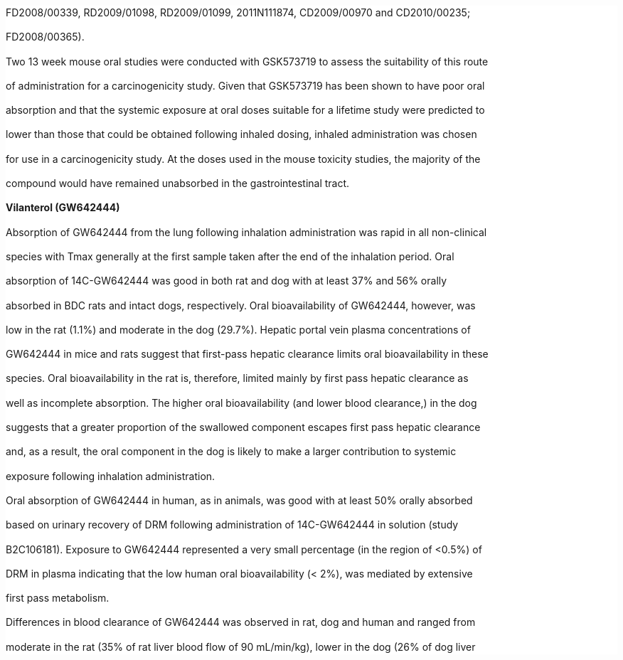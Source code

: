 FD2008/00339, RD2009/01098, RD2009/01099, 2011N111874, CD2009/00970 and CD2010/00235;

FD2008/00365).

Two 13 week mouse oral studies were conducted with GSK573719 to assess the suitability of this route

of administration for a carcinogenicity study. Given that GSK573719 has been shown to have poor oral

absorption and that the systemic exposure at oral doses suitable for a lifetime study were predicted to

lower than those that could be obtained following inhaled dosing, inhaled administration was chosen

for use in a carcinogenicity study. At the doses used in the mouse toxicity studies, the majority of the

compound would have remained unabsorbed in the gastrointestinal tract.

**Vilanterol (GW642444)**

Absorption of GW642444 from the lung following inhalation administration was rapid in all non-clinical

species with Tmax generally at the first sample taken after the end of the inhalation period. Oral

absorption of 14C-GW642444 was good in both rat and dog with at least 37% and 56% orally

absorbed in BDC rats and intact dogs, respectively. Oral bioavailability of GW642444, however, was

low in the rat (1.1%) and moderate in the dog (29.7%). Hepatic portal vein plasma concentrations of

GW642444 in mice and rats suggest that first-pass hepatic clearance limits oral bioavailability in these

species. Oral bioavailability in the rat is, therefore, limited mainly by first pass hepatic clearance as

well as incomplete absorption. The higher oral bioavailability (and lower blood clearance,) in the dog

suggests that a greater proportion of the swallowed component escapes first pass hepatic clearance

and, as a result, the oral component in the dog is likely to make a larger contribution to systemic

exposure following inhalation administration.

Oral absorption of GW642444 in human, as in animals, was good with at least 50% orally absorbed

based on urinary recovery of DRM following administration of 14C-GW642444 in solution (study

B2C106181). Exposure to GW642444 represented a very small percentage (in the region of <0.5%) of

DRM in plasma indicating that the low human oral bioavailability (< 2%), was mediated by extensive

first pass metabolism.

Differences in blood clearance of GW642444 was observed in rat, dog and human and ranged from

moderate in the rat (35% of rat liver blood flow of 90 mL/min/kg), lower in the dog (26% of dog liver
